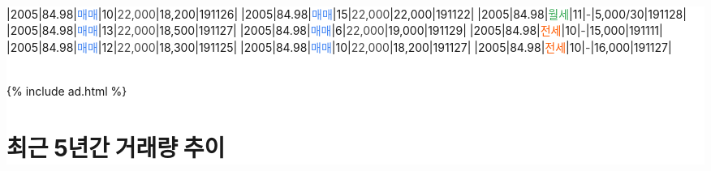 |2005|84.98|<span style="color:#4285f3">매매</span>|10|<span style="color:#444444">22,000</span>|18,200|191126|
|2005|84.98|<span style="color:#4285f3">매매</span>|15|<span style="color:#444444">22,000</span>|22,000|191122|
|2005|84.98|<span style="color:#34a853">월세</span>|11|<span style="color:#444444">-</span>|5,000/30|191128|
|2005|84.98|<span style="color:#4285f3">매매</span>|13|<span style="color:#444444">22,000</span>|18,500|191127|
|2005|84.98|<span style="color:#4285f3">매매</span>|6|<span style="color:#444444">22,000</span>|19,000|191129|
|2005|84.98|<span style="color:#ff5a00">전세</span>|10|<span style="color:#444444">-</span>|15,000|191111|
|2005|84.98|<span style="color:#4285f3">매매</span>|12|<span style="color:#444444">22,000</span>|18,300|191125|
|2005|84.98|<span style="color:#4285f3">매매</span>|10|<span style="color:#444444">22,000</span>|18,200|191127|
|2005|84.98|<span style="color:#ff5a00">전세</span>|10|<span style="color:#444444">-</span>|16,000|191127|


<br>
{% include ad.html %}
<br>

# 최근 5년간 거래량 추이


<div style="width:100%;">
    <canvas id="deal_progress" height="200"></canvas>
</div>

<script>
new Chart(document.getElementById("deal_progress"), {
    type: 'line',
    data: {
        labels: ['201501','201502','201503','201504','201505','201506','201507','201508','201509','201510','201511','201512','201601','201602','201603','201604','201605','201606','201607','201608','201609','201610','201611','201612','201701','201702','201703','201704','201705','201706','201707','201708','201709','201710','201711','201712','201801','201802','201803','201804','201805','201806','201807','201808','201809','201810','201811','201812','201901','201902','201903','201904','201905','201906','201907','201908','201909','201910','201911','201912','202001'],
        datasets: [{
            label: '매매',
            pointRadius: 1,
            data: [12, 8, 12, 11, 10, 12, 11, 24, 28, 22, 15, 14, 20, 16, 19, 14, 14, 31, 13, 11, 20, 116, 21, 18, 15, 13, 19, 9, 13, 30, 27, 48, 30, 11, 18, 9, 11, 10, 4, 16, 12, 4, 9, 11, 15, 9, 8, 6, 12, 5, 4, 8, 12, 20, 14, 17, 17, 30, 29, 32, 6],
            borderColor: "rgba(255, 201, 14, 1)",
            backgroundColor: "rgba(255, 201, 14, 0.5)",
            fill: false,
            lineTension: 0
        },{
            label: '전월세',
            pointRadius: 1,
            data: [26, 18, 17, 14, 11, 13, 12, 18, 17, 15, 13, 21, 30, 26, 13, 8, 8, 8, 13, 13, 12, 27, 30, 30, 24, 23, 17, 16, 15, 12, 20, 24, 26, 16, 21, 25, 29, 12, 15, 10, 9, 12, 8, 17, 14, 18, 18, 25, 27, 15, 16, 11, 10, 13, 19, 20, 12, 16, 15, 20, 5],
            borderColor: "rgba(0, 141, 185, 1)",
            backgroundColor: "rgba(0, 141, 185, 0.5)",
            fill: false,
            lineTension: 0
        }
        ]
    },
    options: {
        responsive: true,
        title: {